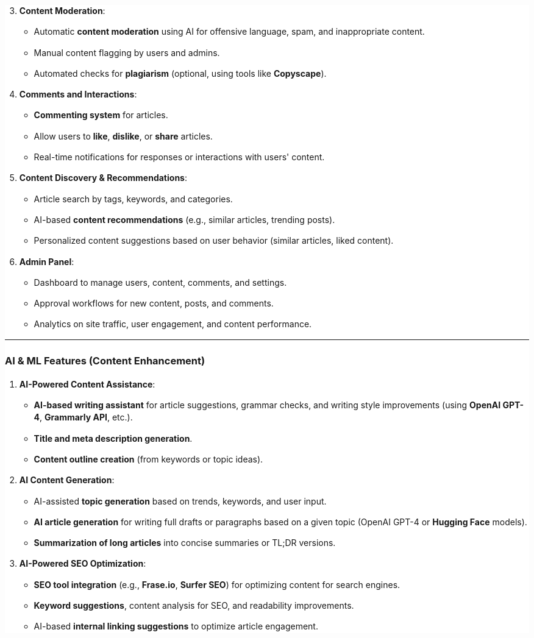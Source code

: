 3. **Content Moderation**:
    
    - Automatic **content moderation** using AI for offensive language, spam, and inappropriate content.
        
    - Manual content flagging by users and admins.
        
    - Automated checks for **plagiarism** (optional, using tools like **Copyscape**).
        
4. **Comments and Interactions**:
    
    - **Commenting system** for articles.
        
    - Allow users to **like**, **dislike**, or **share** articles.
        
    - Real-time notifications for responses or interactions with users' content.
        
5. **Content Discovery & Recommendations**:
    
    - Article search by tags, keywords, and categories.
        
    - AI-based **content recommendations** (e.g., similar articles, trending posts).
        
    - Personalized content suggestions based on user behavior (similar articles, liked content).
        
6. **Admin Panel**:
    
    - Dashboard to manage users, content, comments, and settings.
        
    - Approval workflows for new content, posts, and comments.
        
    - Analytics on site traffic, user engagement, and content performance.
        

---

### **AI & ML Features (Content Enhancement)**

1. **AI-Powered Content Assistance**:
    
    - **AI-based writing assistant** for article suggestions, grammar checks, and writing style improvements (using **OpenAI GPT-4**, **Grammarly API**, etc.).
        
    - **Title and meta description generation**.
        
    - **Content outline creation** (from keywords or topic ideas).
        
2. **AI Content Generation**:
    
    - AI-assisted **topic generation** based on trends, keywords, and user input.
        
    - **AI article generation** for writing full drafts or paragraphs based on a given topic (OpenAI GPT-4 or **Hugging Face** models).
        
    - **Summarization of long articles** into concise summaries or TL;DR versions.
        
3. **AI-Powered SEO Optimization**:
    
    - **SEO tool integration** (e.g., **Frase.io**, **Surfer SEO**) for optimizing content for search engines.
        
    - **Keyword suggestions**, content analysis for SEO, and readability improvements.
        
    - AI-based **internal linking suggestions** to optimize article engagement.
        
